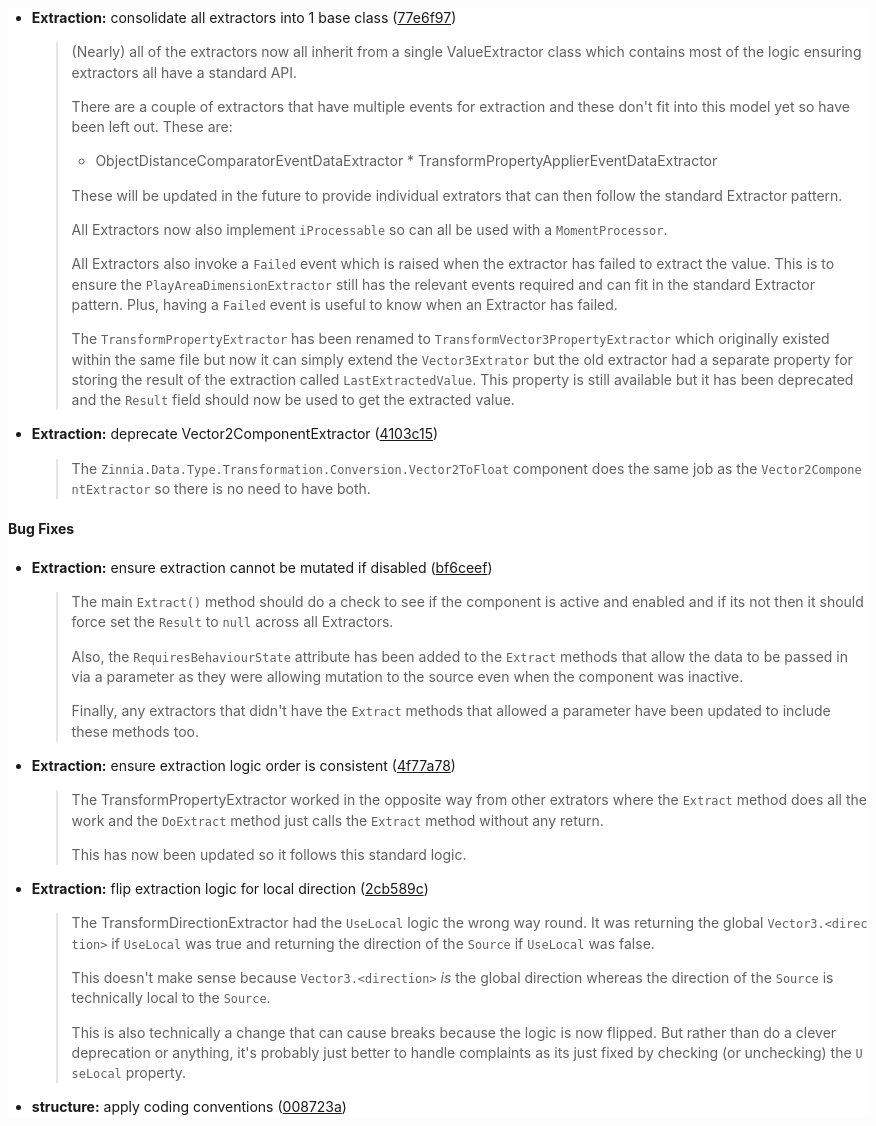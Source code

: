 * **Extraction:** consolidate all extractors into 1 base class ([77e6f97](https://github.com/ExtendRealityLtd/Zinnia.Unity/commit/77e6f979b6f4e20b9d662257fae5abe4bf573817))
  > (Nearly) all of the extractors now all inherit from a single ValueExtractor class which contains most of the logic ensuring extractors all have a standard API.
  > 
  > There are a couple of extractors that have multiple events for extraction and these don't fit into this model yet so have been left out. These are:
  > 
  > * ObjectDistanceComparatorEventDataExtractor * TransformPropertyApplierEventDataExtractor
  > 
  > These will be updated in the future to provide individual extrators that can then follow the standard Extractor pattern.
  > 
  > All Extractors now also implement `iProcessable` so can all be used with a `MomentProcessor`.
  > 
  > All Extractors also invoke a `Failed` event which is raised when the extractor has failed to extract the value. This is to ensure the `PlayAreaDimensionExtractor` still has the relevant events required and can fit in the standard Extractor pattern. Plus, having a `Failed` event is useful to know when an Extractor has failed.
  > 
  > The `TransformPropertyExtractor` has been renamed to `TransformVector3PropertyExtractor` which originally existed within the same file but now it can simply extend the `Vector3Extrator` but the old extractor had a separate property for storing the result of the extraction called `LastExtractedValue`. This property is still available but it has been deprecated and the `Result` field should now be used to get the extracted value.
* **Extraction:** deprecate Vector2ComponentExtractor ([4103c15](https://github.com/ExtendRealityLtd/Zinnia.Unity/commit/4103c15e62ec36e68bc14caa26f4e47298bfdebe))
  > The `Zinnia.Data.Type.Transformation.Conversion.Vector2ToFloat` component does the same job as the `Vector2ComponentExtractor` so there is no need to have both.

#### Bug Fixes

* **Extraction:** ensure extraction cannot be mutated if disabled ([bf6ceef](https://github.com/ExtendRealityLtd/Zinnia.Unity/commit/bf6ceef3439a87f296cb797af426f10a7e455735))
  > The main `Extract()` method should do a check to see if the component is active and enabled and if its not then it should force set the `Result` to `null` across all Extractors.
  > 
  > Also, the `RequiresBehaviourState` attribute has been added to the `Extract` methods that allow the data to be passed in via a parameter as they were allowing mutation to the source even when the component was inactive.
  > 
  > Finally, any extractors that didn't have the `Extract` methods that allowed a parameter have been updated to include these methods too.
* **Extraction:** ensure extraction logic order is consistent ([4f77a78](https://github.com/ExtendRealityLtd/Zinnia.Unity/commit/4f77a78178cc049320f1eb798154cf599598c906))
  > The TransformPropertyExtractor worked in the opposite way from other extrators where the `Extract` method does all the work and the `DoExtract` method just calls the `Extract` method without any return.
  > 
  > This has now been updated so it follows this standard logic.
* **Extraction:** flip extraction logic for local direction ([2cb589c](https://github.com/ExtendRealityLtd/Zinnia.Unity/commit/2cb589c85031bf4993cc62d6680efbb7783c920b))
  > The TransformDirectionExtractor had the `UseLocal` logic the wrong way round. It was returning the global `Vector3.<direction>` if `UseLocal` was true and returning the direction of the `Source` if `UseLocal` was false.
  > 
  > This doesn't make sense because `Vector3.<direction>` _is_ the global direction whereas the direction of the `Source` is technically local to the `Source`.
  > 
  > This is also technically a change that can cause breaks because the logic is now flipped. But rather than do a clever deprecation or anything, it's probably just better to handle complaints as its just fixed by checking (or unchecking) the `UseLocal` property.
* **structure:** apply coding conventions ([008723a](https://github.com/ExtendRealityLtd/Zinnia.Unity/commit/008723ac96df09a1f5051fa9293b12b7b2cdee48))